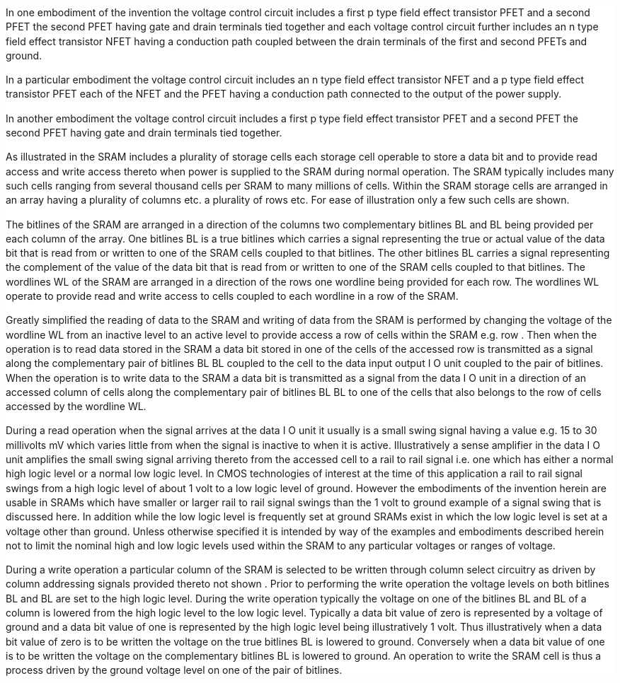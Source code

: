 In one embodiment of the invention the voltage control circuit includes a first p type field effect transistor PFET and a second PFET the second PFET having gate and drain terminals tied together and each voltage control circuit further includes an n type field effect transistor NFET having a conduction path coupled between the drain terminals of the first and second PFETs and ground.

In a particular embodiment the voltage control circuit includes an n type field effect transistor NFET and a p type field effect transistor PFET each of the NFET and the PFET having a conduction path connected to the output of the power supply.

In another embodiment the voltage control circuit includes a first p type field effect transistor PFET and a second PFET the second PFET having gate and drain terminals tied together.

As illustrated in the SRAM includes a plurality of storage cells each storage cell operable to store a data bit and to provide read access and write access thereto when power is supplied to the SRAM during normal operation. The SRAM typically includes many such cells ranging from several thousand cells per SRAM to many millions of cells. Within the SRAM storage cells are arranged in an array having a plurality of columns etc. a plurality of rows etc. For ease of illustration only a few such cells are shown.

The bitlines of the SRAM are arranged in a direction of the columns two complementary bitlines BL and BL being provided per each column of the array. One bitlines BL is a true bitlines which carries a signal representing the true or actual value of the data bit that is read from or written to one of the SRAM cells coupled to that bitlines. The other bitlines BL carries a signal representing the complement of the value of the data bit that is read from or written to one of the SRAM cells coupled to that bitlines. The wordlines WL of the SRAM are arranged in a direction of the rows one wordline being provided for each row. The wordlines WL operate to provide read and write access to cells coupled to each wordline in a row of the SRAM.

Greatly simplified the reading of data to the SRAM and writing of data from the SRAM is performed by changing the voltage of the wordline WL from an inactive level to an active level to provide access a row of cells within the SRAM e.g. row . Then when the operation is to read data stored in the SRAM a data bit stored in one of the cells of the accessed row is transmitted as a signal along the complementary pair of bitlines BL BL coupled to the cell to the data input output I O unit coupled to the pair of bitlines. When the operation is to write data to the SRAM a data bit is transmitted as a signal from the data I O unit in a direction of an accessed column of cells along the complementary pair of bitlines BL BL to one of the cells that also belongs to the row of cells accessed by the wordline WL.

During a read operation when the signal arrives at the data I O unit it usually is a small swing signal having a value e.g. 15 to 30 millivolts mV which varies little from when the signal is inactive to when it is active. Illustratively a sense amplifier in the data I O unit amplifies the small swing signal arriving thereto from the accessed cell to a rail to rail signal i.e. one which has either a normal high logic level or a normal low logic level. In CMOS technologies of interest at the time of this application a rail to rail signal swings from a high logic level of about 1 volt to a low logic level of ground. However the embodiments of the invention herein are usable in SRAMs which have smaller or larger rail to rail signal swings than the 1 volt to ground example of a signal swing that is discussed here. In addition while the low logic level is frequently set at ground SRAMs exist in which the low logic level is set at a voltage other than ground. Unless otherwise specified it is intended by way of the examples and embodiments described herein not to limit the nominal high and low logic levels used within the SRAM to any particular voltages or ranges of voltage.

During a write operation a particular column of the SRAM is selected to be written through column select circuitry as driven by column addressing signals provided thereto not shown . Prior to performing the write operation the voltage levels on both bitlines BL and BL are set to the high logic level. During the write operation typically the voltage on one of the bitlines BL and BL of a column is lowered from the high logic level to the low logic level. Typically a data bit value of zero is represented by a voltage of ground and a data bit value of one is represented by the high logic level being illustratively 1 volt. Thus illustratively when a data bit value of zero is to be written the voltage on the true bitlines BL is lowered to ground. Conversely when a data bit value of one is to be written the voltage on the complementary bitlines BL is lowered to ground. An operation to write the SRAM cell is thus a process driven by the ground voltage level on one of the pair of bitlines.
